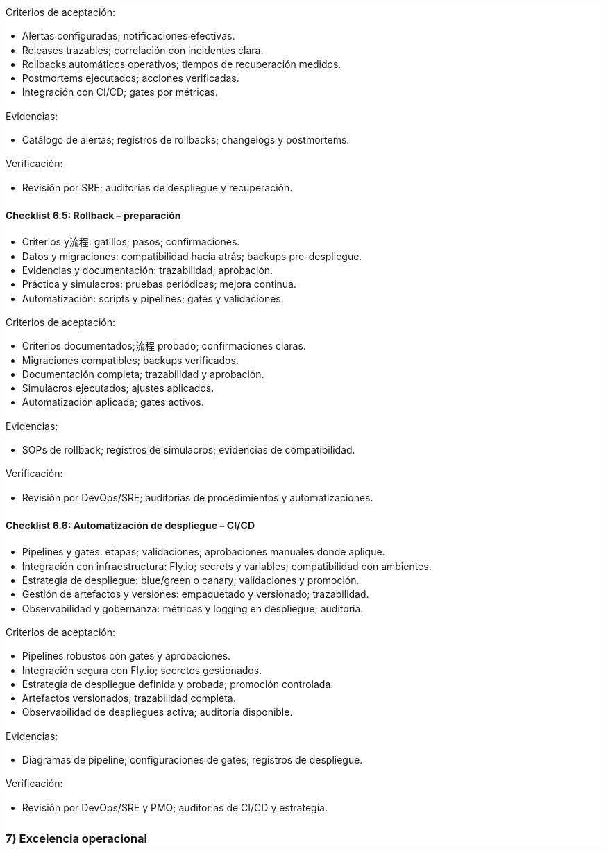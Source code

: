 Criterios de aceptación:
- Alertas configuradas; notificaciones efectivas.
- Releases trazables; correlación con incidentes clara.
- Rollbacks automáticos operativos; tiempos de recuperación medidos.
- Postmortems ejecutados; acciones verificadas.
- Integración con CI/CD; gates por métricas.

Evidencias:
- Catálogo de alertas; registros de rollbacks; changelogs y postmortems.

Verificación:
- Revisión por SRE; auditorías de despliegue y recuperación.

#### Checklist 6.5: Rollback – preparación

- Criterios y流程: gatillos; pasos; confirmaciones.
- Datos y migraciones: compatibilidad hacia atrás; backups pre-despliegue.
- Evidencias y documentación: trazabilidad; aprobación.
- Práctica y simulacros: pruebas periódicas; mejora continua.
- Automatización: scripts y pipelines; gates y validaciones.

Criterios de aceptación:
- Criterios documentados;流程 probado; confirmaciones claras.
- Migraciones compatibles; backups verificados.
- Documentación completa; trazabilidad y aprobación.
- Simulacros ejecutados; ajustes aplicados.
- Automatización aplicada; gates activos.

Evidencias:
- SOPs de rollback; registros de simulacros; evidencias de compatibilidad.

Verificación:
- Revisión por DevOps/SRE; auditorías de procedimientos y automatizaciones.

#### Checklist 6.6: Automatización de despliegue – CI/CD

- Pipelines y gates: etapas; validaciones; aprobaciones manuales donde aplique.
- Integración con infraestructura: Fly.io; secrets y variables; compatibilidad con ambientes.
- Estrategia de despliegue: blue/green o canary; validaciones y promoción.
- Gestión de artefactos y versiones: empaquetado y versionado; trazabilidad.
- Observabilidad y gobernanza: métricas y logging en despliegue; auditoría.

Criterios de aceptación:
- Pipelines robustos con gates y aprobaciones.
- Integración segura con Fly.io; secretos gestionados.
- Estrategia de despliegue definida y probada; promoción controlada.
- Artefactos versionados; trazabilidad completa.
- Observabilidad de despliegues activa; auditoría disponible.

Evidencias:
- Diagramas de pipeline; configuraciones de gates; registros de despliegue.

Verificación:
- Revisión por DevOps/SRE y PMO; auditorías de CI/CD y estrategia.

### 7) Excelencia operacional

